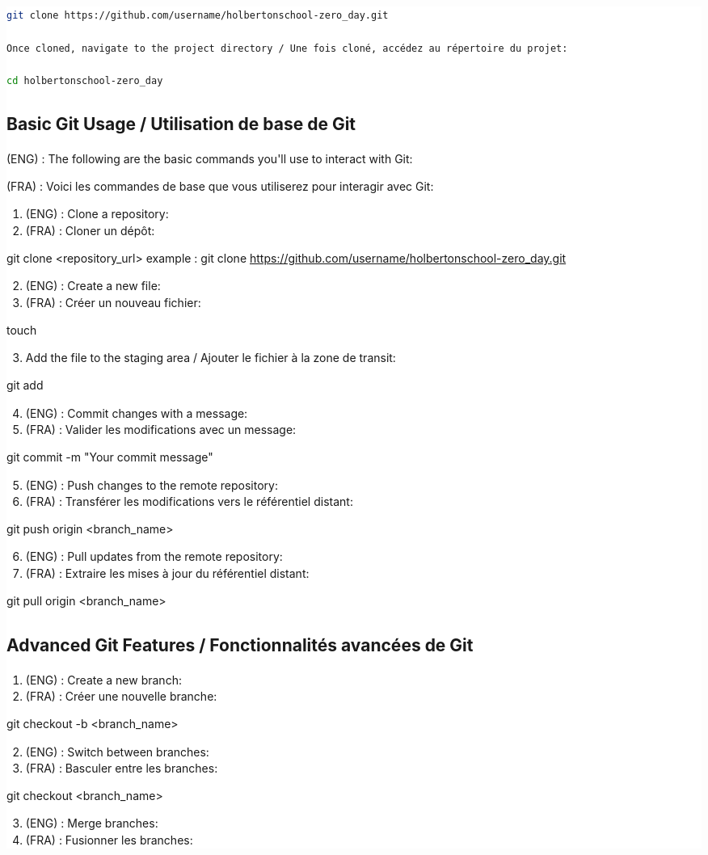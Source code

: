 ```bash
git clone https://github.com/username/holbertonschool-zero_day.git

Once cloned, navigate to the project directory / Une fois cloné, accédez au répertoire du projet:

cd holbertonschool-zero_day
```

## Basic Git Usage / Utilisation de base de Git

(ENG) : The following are the basic commands you'll use to interact with Git:

(FRA) : Voici les commandes de base que vous utiliserez pour interagir avec Git:

1. (ENG) : Clone a repository:
1. (FRA) : Cloner un dépôt:

git clone <repository_url> example : git clone https://github.com/username/holbertonschool-zero_day.git

2. (ENG) : Create a new file:
2. (FRA) : Créer un nouveau fichier:

touch <filename>

3. Add the file to the staging area / Ajouter le fichier à la zone de transit:

git add <filename>

4. (ENG) : Commit changes with a message:
4. (FRA) : Valider les modifications avec un message:

git commit -m "Your commit message"

5. (ENG) : Push changes to the remote repository:
5. (FRA) : Transférer les modifications vers le référentiel distant:

git push origin <branch_name>

6. (ENG) : Pull updates from the remote repository:
6. (FRA) : Extraire les mises à jour du référentiel distant:

git pull origin <branch_name>

## Advanced Git Features / Fonctionnalités avancées de Git

1. (ENG) : Create a new branch:
1. (FRA) : Créer une nouvelle branche:

git checkout -b <branch_name>

2. (ENG) : Switch between branches:
2. (FRA) : Basculer entre les branches:

git checkout <branch_name>

3. (ENG) : Merge branches:
3. (FRA) : Fusionner les branches:
